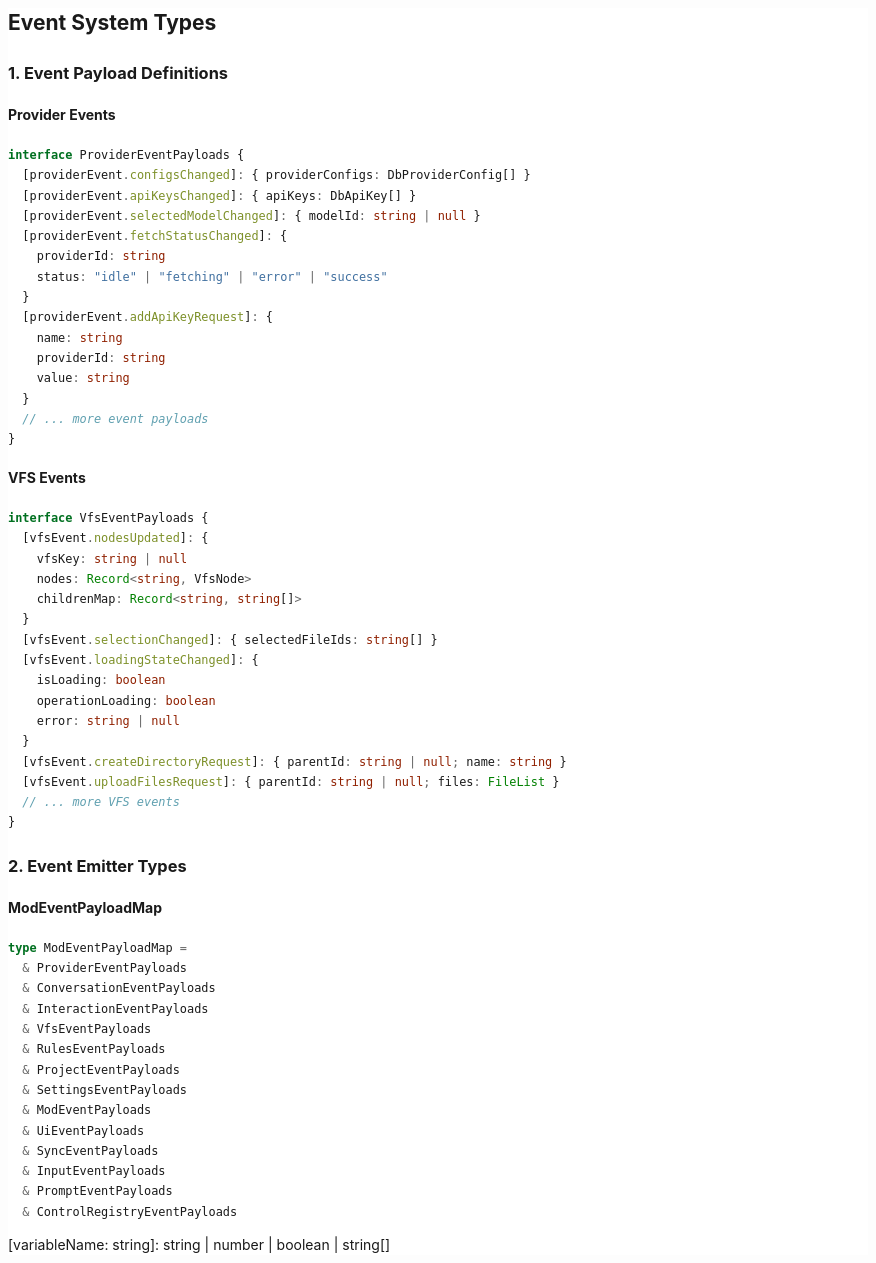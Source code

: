## Event System Types

### 1. Event Payload Definitions

#### Provider Events
```typescript
interface ProviderEventPayloads {
  [providerEvent.configsChanged]: { providerConfigs: DbProviderConfig[] }
  [providerEvent.apiKeysChanged]: { apiKeys: DbApiKey[] }
  [providerEvent.selectedModelChanged]: { modelId: string | null }
  [providerEvent.fetchStatusChanged]: {
    providerId: string
    status: "idle" | "fetching" | "error" | "success"
  }
  [providerEvent.addApiKeyRequest]: {
    name: string
    providerId: string
    value: string
  }
  // ... more event payloads
}
```

#### VFS Events
```typescript
interface VfsEventPayloads {
  [vfsEvent.nodesUpdated]: {
    vfsKey: string | null
    nodes: Record<string, VfsNode>
    childrenMap: Record<string, string[]>
  }
  [vfsEvent.selectionChanged]: { selectedFileIds: string[] }
  [vfsEvent.loadingStateChanged]: {
    isLoading: boolean
    operationLoading: boolean
    error: string | null
  }
  [vfsEvent.createDirectoryRequest]: { parentId: string | null; name: string }
  [vfsEvent.uploadFilesRequest]: { parentId: string | null; files: FileList }
  // ... more VFS events
}
```

### 2. Event Emitter Types

#### ModEventPayloadMap
```typescript
type ModEventPayloadMap = 
  & ProviderEventPayloads
  & ConversationEventPayloads
  & InteractionEventPayloads
  & VfsEventPayloads
  & RulesEventPayloads
  & ProjectEventPayloads
  & SettingsEventPayloads
  & ModEventPayloads
  & UiEventPayloads
  & SyncEventPayloads
  & InputEventPayloads
  & PromptEventPayloads
  & ControlRegistryEventPayloads
```


  [variableName: string]: string | number | boolean | string[]